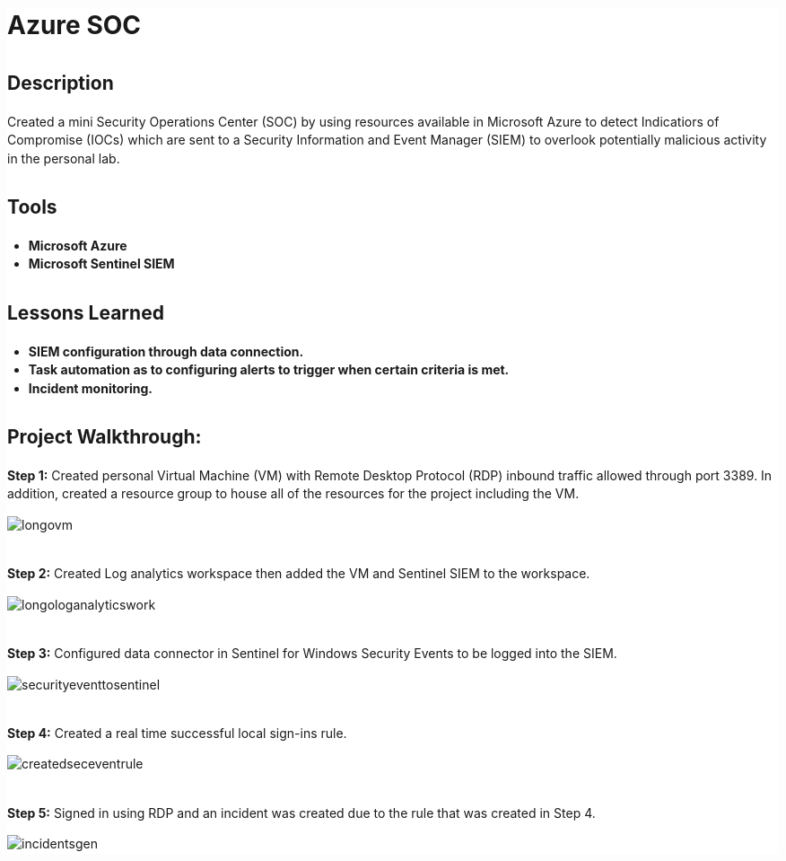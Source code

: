 <h1>Azure SOC</h1>


<h2>Description</h2>
Created a mini Security Operations Center (SOC) by using resources available in Microsoft Azure to detect Indicatiors of Compromise (IOCs) which are sent to a Security Information and Event Manager (SIEM) to overlook potentially malicious activity in the personal lab.
<br />


<h2>Tools</h2>

- <b>Microsoft Azure</b> 
- <b>Microsoft Sentinel SIEM</b>

<h2>Lessons Learned </h2>

- <b>SIEM configuration through data connection.</b>
- <b>Task automation as to configuring alerts to trigger when certain criteria is met.</b>
- <b>Incident monitoring.</b>

<h2>Project Walkthrough:</h2>

**Step 1:** Created personal Virtual Machine (VM) with Remote Desktop Protocol (RDP) inbound traffic allowed through port 3389. In addition, created a resource group to house all of the resources for the project including the VM.

<img width="952" alt="longovm" src="https://github.com/user-attachments/assets/d8bfa386-2399-4502-b279-b1cc656c91d6">

<br>
<br>

**Step 2:** Created Log analytics workspace then added the VM and Sentinel SIEM to the workspace.

<img width="956" alt="longologanalyticswork " src="https://github.com/user-attachments/assets/6898b3d4-2a8e-4370-b38f-081e83e68248">

<br>
<br>

**Step 3:** Configured data connector in Sentinel for Windows Security Events to be logged into the SIEM.

<img width="954" alt="securityeventtosentinel" src="https://github.com/user-attachments/assets/11b0277e-d617-4cb2-8c4c-02d7a2b7533e">

<br>
<br>

**Step 4:** Created a real time successful local sign-ins rule.

<img width="951" alt="createdseceventrule" src="https://github.com/user-attachments/assets/8f2a7b84-90cb-4c66-88e5-5087efad955b">

<br>
<br>

**Step 5:** Signed in using RDP and an incident was created due to the rule that was created in Step 4.

<img width="950" alt="incidentsgen" src="https://github.com/user-attachments/assets/14a8d9c4-9056-4b9d-a9e6-eeeadcdaff15">
